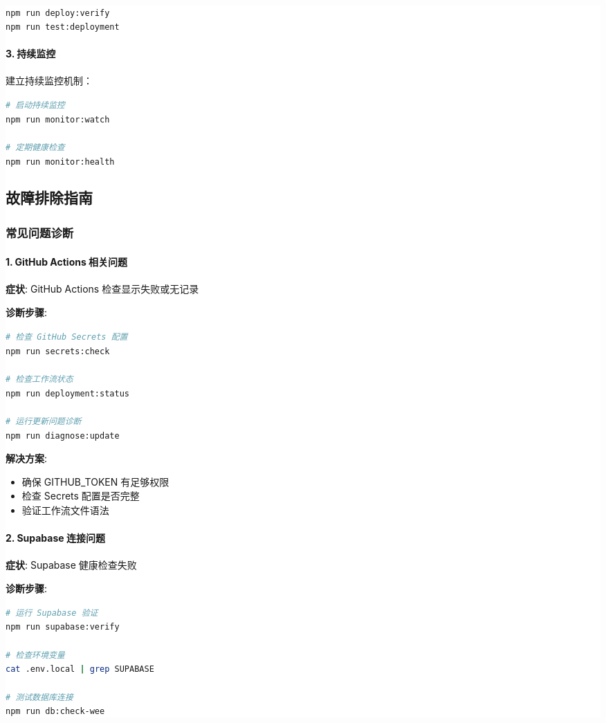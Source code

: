 ```bash
npm run deploy:verify
npm run test:deployment
```

#### 3. 持续监控

建立持续监控机制：

```bash
# 启动持续监控
npm run monitor:watch

# 定期健康检查
npm run monitor:health
```

## 故障排除指南

### 常见问题诊断

#### 1. GitHub Actions 相关问题

**症状**: GitHub Actions 检查显示失败或无记录

**诊断步骤**:
```bash
# 检查 GitHub Secrets 配置
npm run secrets:check

# 检查工作流状态
npm run deployment:status

# 运行更新问题诊断
npm run diagnose:update
```

**解决方案**:
- 确保 GITHUB_TOKEN 有足够权限
- 检查 Secrets 配置是否完整
- 验证工作流文件语法

#### 2. Supabase 连接问题

**症状**: Supabase 健康检查失败

**诊断步骤**:
```bash
# 运行 Supabase 验证
npm run supabase:verify

# 检查环境变量
cat .env.local | grep SUPABASE

# 测试数据库连接
npm run db:check-wee
```
